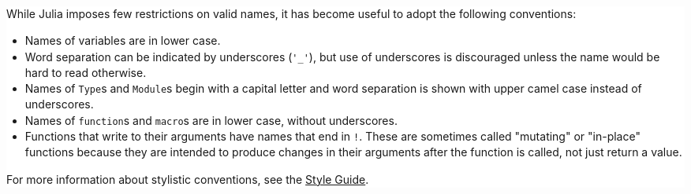 While Julia imposes few restrictions on valid names, it has become useful to adopt the following conventions:

  * Names of variables are in lower case.
  * Word separation can be indicated by underscores (`'_'`), but use of underscores is discouraged unless the name would be hard to read otherwise.
  * Names of `Type`s and `Module`s begin with a capital letter and word separation is shown with upper camel case instead of underscores.
  * Names of `function`s and `macro`s are in lower case, without underscores.
  * Functions that write to their arguments have names that end in `!`. These are sometimes called "mutating" or "in-place" functions because they are intended to produce changes in their arguments after the function is called, not just return a value.

For more information about stylistic conventions, see the [Style Guide](@ref).
